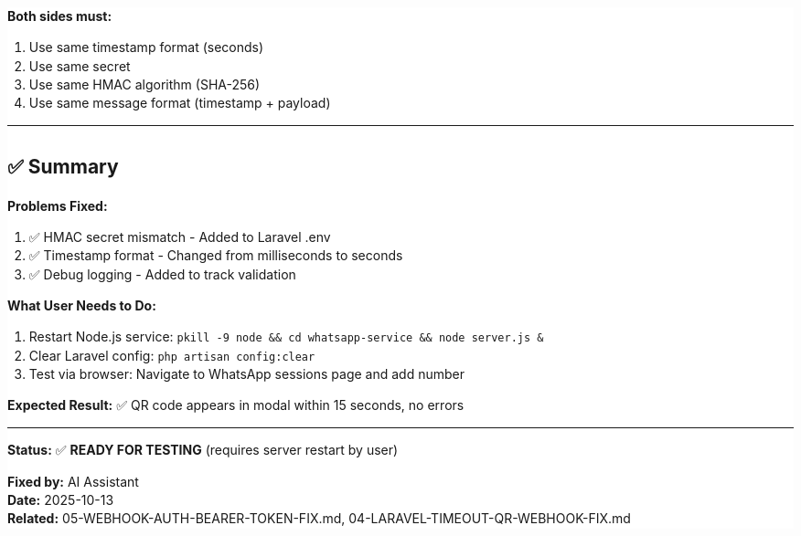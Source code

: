 **Both sides must:**
1. Use same timestamp format (seconds)
2. Use same secret
3. Use same HMAC algorithm (SHA-256)
4. Use same message format (timestamp + payload)

---

## ✅ Summary

**Problems Fixed:**
1. ✅ HMAC secret mismatch - Added to Laravel .env
2. ✅ Timestamp format - Changed from milliseconds to seconds
3. ✅ Debug logging - Added to track validation

**What User Needs to Do:**
1. Restart Node.js service: `pkill -9 node && cd whatsapp-service && node server.js &`
2. Clear Laravel config: `php artisan config:clear`
3. Test via browser: Navigate to WhatsApp sessions page and add number

**Expected Result:**
✅ QR code appears in modal within 15 seconds, no errors

---

**Status:** ✅ **READY FOR TESTING** (requires server restart by user)

**Fixed by:** AI Assistant  
**Date:** 2025-10-13  
**Related:** 05-WEBHOOK-AUTH-BEARER-TOKEN-FIX.md, 04-LARAVEL-TIMEOUT-QR-WEBHOOK-FIX.md
